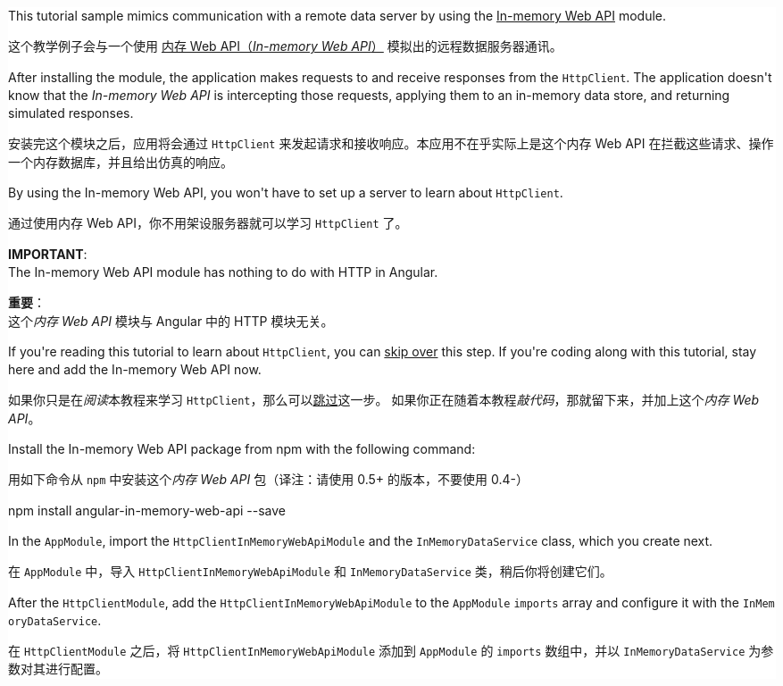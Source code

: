 This tutorial sample mimics communication with a remote data server by using the [In-memory Web API](https://github.com/angular/angular/tree/main/packages/misc/angular-in-memory-web-api "In-memory Web API") module.

这个教学例子会与一个使用 [内存 Web API（_In-memory Web API_）](https://github.com/angular/angular/tree/main/packages/misc/angular-in-memory-web-api "In-memory Web API") 模拟出的远程数据服务器通讯。

After installing the module, the application makes requests to and receive responses from the `HttpClient`. The application doesn't know that the *In-memory Web API* is intercepting those requests, applying them to an in-memory data store, and returning simulated responses.

安装完这个模块之后，应用将会通过 `HttpClient` 来发起请求和接收响应。本应用不在乎实际上是这个内存 Web API 在拦截这些请求、操作一个内存数据库，并且给出仿真的响应。

By using the In-memory Web API, you won't have to set up a server to learn about `HttpClient`.

通过使用内存 Web API，你不用架设服务器就可以学习 `HttpClient` 了。

<div class="alert is-important">

**IMPORTANT**: <br />
The In-memory Web API module has nothing to do with HTTP in Angular.

**重要**：<br />
这个*内存 Web API* 模块与 Angular 中的 HTTP 模块无关。

If you're reading this tutorial to learn about `HttpClient`, you can [skip over](#import-heroes) this step.
If you're coding along with this tutorial, stay here and add the In-memory Web API now.

如果你只是在*阅读*本教程来学习 `HttpClient`，那么可以[跳过](#import-heroes)这一步。
如果你正在随着本教程*敲代码*，那就留下来，并加上这个*内存 Web API*。

</div>

Install the In-memory Web API package from npm with the following command:

用如下命令从 `npm` 中安装这个*内存 Web API* 包（译注：请使用 0.5+ 的版本，不要使用 0.4-）

<code-example format="shell" language="shell">

npm install angular-in-memory-web-api --save

</code-example>

In the `AppModule`, import the `HttpClientInMemoryWebApiModule` and the `InMemoryDataService` class, which you create next.

在 `AppModule` 中，导入 `HttpClientInMemoryWebApiModule` 和 `InMemoryDataService` 类，稍后你将创建它们。

<code-example header="src/app/app.module.ts (In-memory Web API imports)" path="toh-pt6/src/app/app.module.ts" region="import-in-mem-stuff"></code-example>

After the `HttpClientModule`, add the `HttpClientInMemoryWebApiModule` to the `AppModule` `imports` array and configure it with the `InMemoryDataService`.

在 `HttpClientModule` 之后，将 `HttpClientInMemoryWebApiModule` 添加到 `AppModule` 的 `imports` 数组中，并以 `InMemoryDataService` 为参数对其进行配置。

<code-example header="src/app/app.module.ts (imports array excerpt)" path="toh-pt6/src/app/app.module.ts" region="in-mem-web-api-imports"></code-example>
